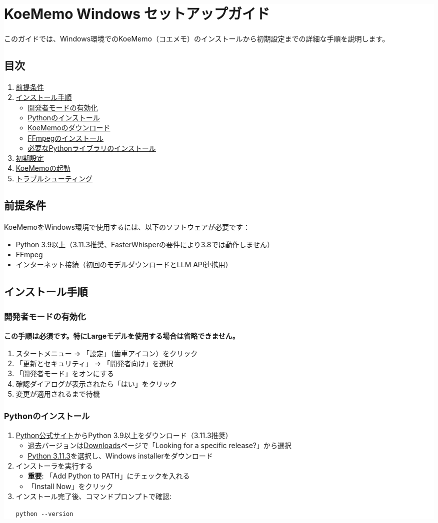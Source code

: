 # KoeMemo Windows セットアップガイド

このガイドでは、Windows環境でのKoeMemo（コエメモ）のインストールから初期設定までの詳細な手順を説明します。

## 目次

1. [前提条件](#前提条件)
2. [インストール手順](#インストール手順)
   - [開発者モードの有効化](#開発者モードの有効化)
   - [Pythonのインストール](#pythonのインストール)
   - [KoeMemoのダウンロード](#koememoのダウンロード)
   - [FFmpegのインストール](#ffmpegのインストール)
   - [必要なPythonライブラリのインストール](#必要なpythonライブラリのインストール)
3. [初期設定](#初期設定)
4. [KoeMemoの起動](#koememoの起動)
5. [トラブルシューティング](#トラブルシューティング)

## 前提条件

KoeMemoをWindows環境で使用するには、以下のソフトウェアが必要です：

- Python 3.9以上（3.11.3推奨、FasterWhisperの要件により3.8では動作しません）
- FFmpeg
- インターネット接続（初回のモデルダウンロードとLLM API連携用）

## インストール手順

### 開発者モードの有効化

**この手順は必須です。特にLargeモデルを使用する場合は省略できません。**

1. スタートメニュー → 「設定」（歯車アイコン）をクリック
2. 「更新とセキュリティ」 → 「開発者向け」を選択
3. 「開発者モード」をオンにする
4. 確認ダイアログが表示されたら「はい」をクリック
5. 変更が適用されるまで待機

### Pythonのインストール

1. [Python公式サイト](https://www.python.org/downloads/windows/)からPython 3.9以上をダウンロード（3.11.3推奨）
   - 過去バージョンは[Downloads](https://www.python.org/downloads/)ページで「Looking for a specific release?」から選択
   - [Python 3.11.3](https://www.python.org/downloads/release/python-3113/)を選択し、Windows installerをダウンロード
2. インストーラを実行する
   - **重要**: 「Add Python to PATH」にチェックを入れる
   - 「Install Now」をクリック
3. インストール完了後、コマンドプロンプトで確認:
   ```
   python --version
   ```
